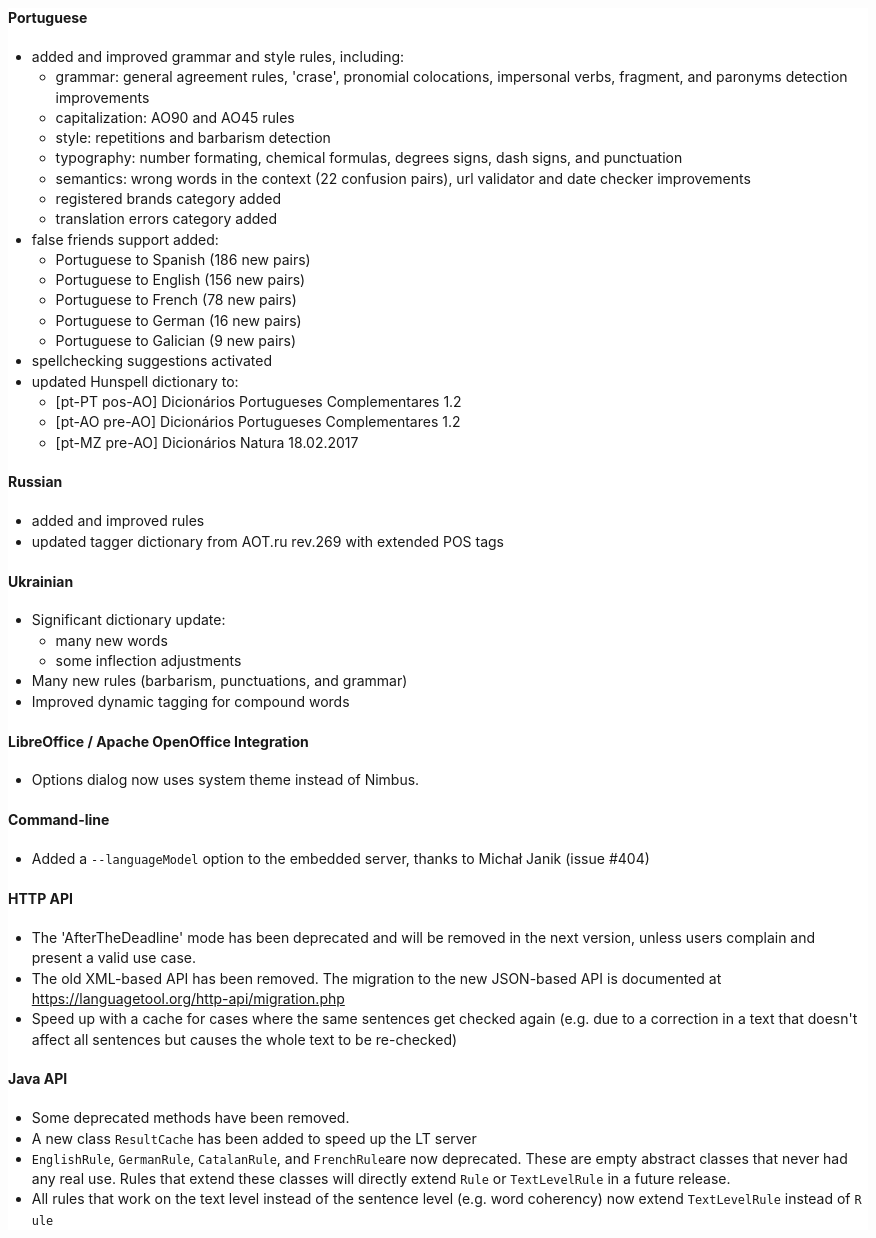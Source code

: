 #### Portuguese
  * added and improved grammar and style rules, including:
    - grammar: general agreement rules, 'crase', pronomial colocations, impersonal verbs, fragment, and paronyms detection improvements
    - capitalization: AO90 and AO45 rules
    - style: repetitions and barbarism detection
    - typography: number formating, chemical formulas, degrees signs, dash signs, and punctuation
    - semantics: wrong words in the context (22 confusion pairs), url validator and date checker improvements
    - registered brands category added
    - translation errors category added
  * false friends support added:
    - Portuguese to Spanish (186 new pairs)
    - Portuguese to English (156 new pairs)
    - Portuguese to French (78 new pairs)
    - Portuguese to German (16 new pairs)
    - Portuguese to Galician (9 new pairs)
  * spellchecking suggestions activated
  * updated Hunspell dictionary to:
    - [pt-PT pos-AO] Dicionários Portugueses Complementares 1.2
    - [pt-AO pre-AO] Dicionários Portugueses Complementares 1.2
    - [pt-MZ pre-AO] Dicionários Natura 18.02.2017

#### Russian
  * added and improved rules
  * updated tagger dictionary from AOT.ru rev.269 with extended POS tags

#### Ukrainian
  * Significant dictionary update:
    - many new words
    - some inflection adjustments
  * Many new rules (barbarism, punctuations, and grammar)
  * Improved dynamic tagging for compound words

#### LibreOffice / Apache OpenOffice Integration
  * Options dialog now uses system theme instead of Nimbus.

#### Command-line
  * Added a `--languageModel` option to the embedded server, thanks to 
    Michał Janik (issue #404)

#### HTTP API
  * The 'AfterTheDeadline' mode has been deprecated and will be removed in
    the next version, unless users complain and present a valid use case.
  * The old XML-based API has been removed. The migration to the new JSON-based
    API is documented at https://languagetool.org/http-api/migration.php
  * Speed up with a cache for cases where the same sentences get checked
    again (e.g. due to a correction in a text that doesn't affect all sentences
    but causes the whole text to be re-checked)
  
#### Java API
  * Some deprecated methods have been removed.
  * A new class `ResultCache` has been added to speed up the LT server
  * `EnglishRule`, `GermanRule`, `CatalanRule`, and `FrenchRule`are now 
    deprecated. These are empty abstract classes that never had any real 
    use. Rules that extend these classes will directly extend `Rule` or
    `TextLevelRule` in a future release.
  * All rules that work on the text level instead of the sentence level
    (e.g. word coherency) now extend `TextLevelRule` instead of `Rule`
  
